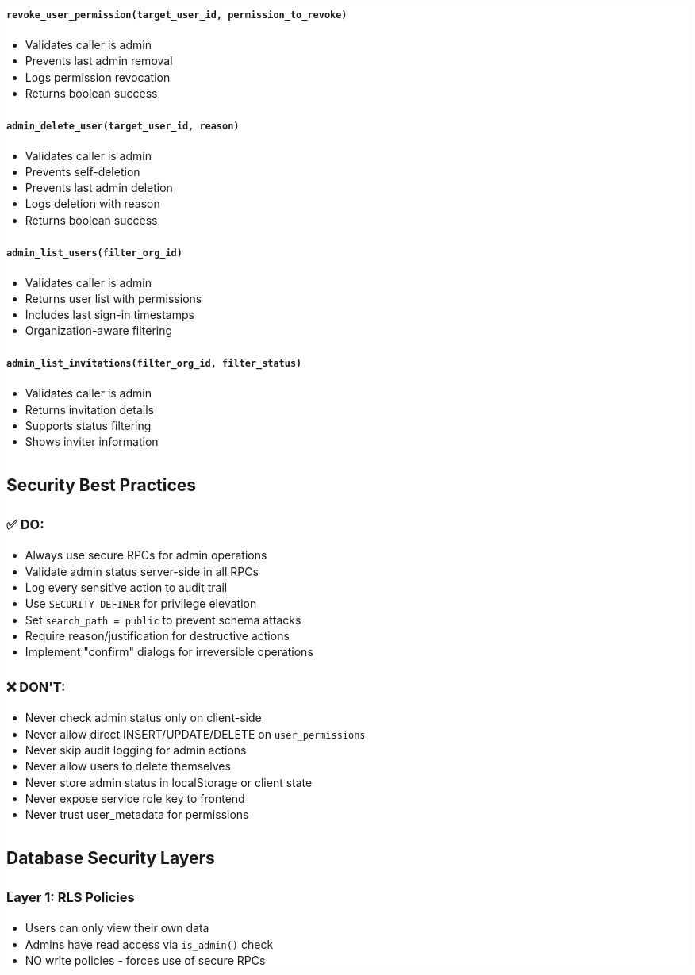 #### `revoke_user_permission(target_user_id, permission_to_revoke)`
- Validates caller is admin
- Prevents last admin removal
- Logs permission revocation
- Returns boolean success

#### `admin_delete_user(target_user_id, reason)`
- Validates caller is admin
- Prevents self-deletion
- Prevents last admin deletion
- Logs deletion with reason
- Returns boolean success

#### `admin_list_users(filter_org_id)`
- Validates caller is admin
- Returns user list with permissions
- Includes last sign-in timestamps
- Organization-aware filtering

#### `admin_list_invitations(filter_org_id, filter_status)`
- Validates caller is admin
- Returns invitation details
- Supports status filtering
- Shows inviter information

## Security Best Practices

### ✅ DO:
- Always use secure RPCs for admin operations
- Validate admin status server-side in all RPCs
- Log every sensitive action to audit trail
- Use `SECURITY DEFINER` for privilege elevation
- Set `search_path = public` to prevent schema attacks
- Require reason/justification for destructive actions
- Implement "confirm" dialogs for irreversible operations

### ❌ DON'T:
- Never check admin status only on client-side
- Never allow direct INSERT/UPDATE/DELETE on `user_permissions`
- Never skip audit logging for admin actions
- Never allow users to delete themselves
- Never store admin status in localStorage or client state
- Never expose service role key to frontend
- Never trust user_metadata for permissions

## Database Security Layers

### Layer 1: RLS Policies
- Users can only view their own data
- Admins have read access via `is_admin()` check
- NO write policies - forces use of secure RPCs
